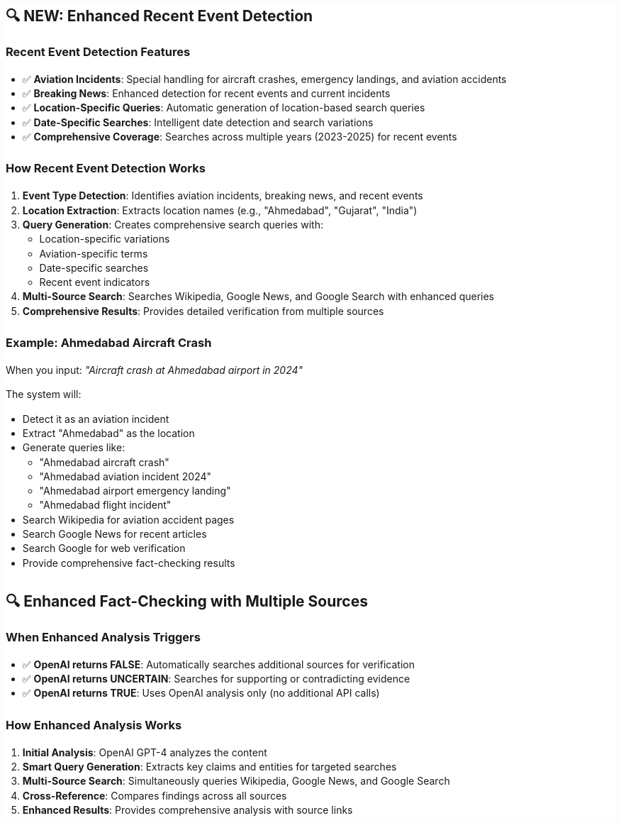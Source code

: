 ## 🔍 **NEW: Enhanced Recent Event Detection**

### **Recent Event Detection Features**
- ✅ **Aviation Incidents**: Special handling for aircraft crashes, emergency landings, and aviation accidents
- ✅ **Breaking News**: Enhanced detection for recent events and current incidents
- ✅ **Location-Specific Queries**: Automatic generation of location-based search queries
- ✅ **Date-Specific Searches**: Intelligent date detection and search variations
- ✅ **Comprehensive Coverage**: Searches across multiple years (2023-2025) for recent events

### **How Recent Event Detection Works**
1. **Event Type Detection**: Identifies aviation incidents, breaking news, and recent events
2. **Location Extraction**: Extracts location names (e.g., "Ahmedabad", "Gujarat", "India")
3. **Query Generation**: Creates comprehensive search queries with:
   - Location-specific variations
   - Aviation-specific terms
   - Date-specific searches
   - Recent event indicators
4. **Multi-Source Search**: Searches Wikipedia, Google News, and Google Search with enhanced queries
5. **Comprehensive Results**: Provides detailed verification from multiple sources

### **Example: Ahmedabad Aircraft Crash**
When you input: *"Aircraft crash at Ahmedabad airport in 2024"*

The system will:
- Detect it as an aviation incident
- Extract "Ahmedabad" as the location
- Generate queries like:
  - "Ahmedabad aircraft crash"
  - "Ahmedabad aviation incident 2024"
  - "Ahmedabad airport emergency landing"
  - "Ahmedabad flight incident"
- Search Wikipedia for aviation accident pages
- Search Google News for recent articles
- Search Google for web verification
- Provide comprehensive fact-checking results

## 🔍 **Enhanced Fact-Checking with Multiple Sources**

### **When Enhanced Analysis Triggers**
- ✅ **OpenAI returns FALSE**: Automatically searches additional sources for verification
- ✅ **OpenAI returns UNCERTAIN**: Searches for supporting or contradicting evidence
- ✅ **OpenAI returns TRUE**: Uses OpenAI analysis only (no additional API calls)

### **How Enhanced Analysis Works**
1. **Initial Analysis**: OpenAI GPT-4 analyzes the content
2. **Smart Query Generation**: Extracts key claims and entities for targeted searches
3. **Multi-Source Search**: Simultaneously queries Wikipedia, Google News, and Google Search
4. **Cross-Reference**: Compares findings across all sources
5. **Enhanced Results**: Provides comprehensive analysis with source links
